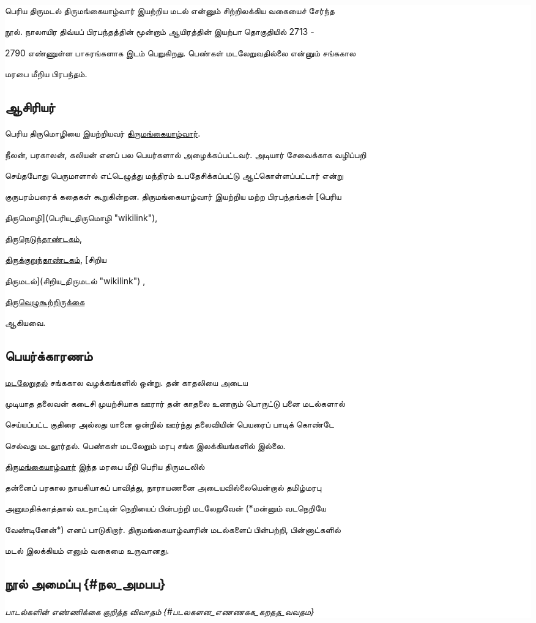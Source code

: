 பெரிய திருமடல் திருமங்கையாழ்வார் இயற்றிய மடல் என்னும் சிற்றிலக்கிய வகையைச் சேர்ந்த

நூல். நாலாயிர திவ்யப் பிரபந்தத்தின் மூன்றாம் ஆயிரத்தின் இயற்பா தொகுதியில் 2713 -

2790 எண்ணுள்ள பாசுரங்களாக இடம் பெறுகிறது. பெண்கள் மடலேறுவதில்லை என்னும் சங்ககால

மரபை மீறிய பிரபந்தம்.



## ஆசிரியர்



பெரிய திருமொழியை இயற்றியவர் [திருமங்கையாழ்வார்](திருமங்கையாழ்வார் "wikilink").

நீலன், பரகாலன், கலியன் எனப் பல பெயர்களால் அழைக்கப்பட்டவர். அடியார் சேவைக்காக வழிப்பறி

செய்தபோது பெருமாளால் எட்டெழுத்து மந்திரம் உபதேசிக்கப்பட்டு ஆட்கொள்ளப்பட்டார் என்று

குருபரம்பரைக் கதைகள் கூறுகின்றன. திருமங்கையாழ்வார் இயற்றிய மற்ற பிரபந்தங்கள் [பெரிய

திருமொழி](பெரிய_திருமொழி "wikilink"),

[திருநெடுந்தாண்டகம்](திருநெடுந்தாண்டகம் "wikilink"),

[திருக்குறுந்தாண்டகம்](திருக்குறுந்தாண்டகம் "wikilink"), [சிறிய

திருமடல்](சிறிய_திருமடல் "wikilink") ,

[திருவெழுகூற்றிருக்கை](திருவெழுகூற்றிருக்கை_(திருமங்கையாழ்வார்) "wikilink")

ஆகியவை.



## பெயர்க்காரணம்



[மடலேறுதல்](மடலேறுதல் "wikilink") சங்ககால வழக்கங்களில் ஒன்று. தன் காதலியை அடைய

முடியாத தலைவன் கடைசி முயற்சியாக ஊரார் தன் காதலை உணரும் பொருட்டு பனை மடல்களால்

செய்யப்பட்ட குதிரை அல்லது யானை ஒன்றில் ஊர்ந்து தலைவியின் பெயரைப் பாடிக் கொண்டே

செல்வது மடலூர்தல். பெண்கள் மடலேறும் மரபு சங்க இலக்கியங்களில் இல்லை.

[திருமங்கையாழ்வார்](திருமங்கையாழ்வார் "wikilink") இந்த மரபை மீறி பெரிய திருமடலில்

தன்னைப் பரகால நாயகியாகப் பாவித்து, நாராயணனை அடையவில்லையென்றால் தமிழ்மரபு

அனுமதிக்காத்தால் வடநாட்டின் நெறியைப் பின்பற்றி மடலேறுவேன் (*மன்னும் வடநெறியே

வேண்டினேன்*) எனப் பாடுகிறார். திருமங்கையாழ்வாரின் மடல்களைப் பின்பற்றி, பின்னாட்களில்

மடல் இலக்கியம் எனும் வகைமை உருவானது.



## நூல் அமைப்பு {#நல_அமபப}



###### பாடல்களின் எண்ணிக்கை குறித்த விவாதம் {#படலகளன_எணணகக_கறதத_வவதம}
